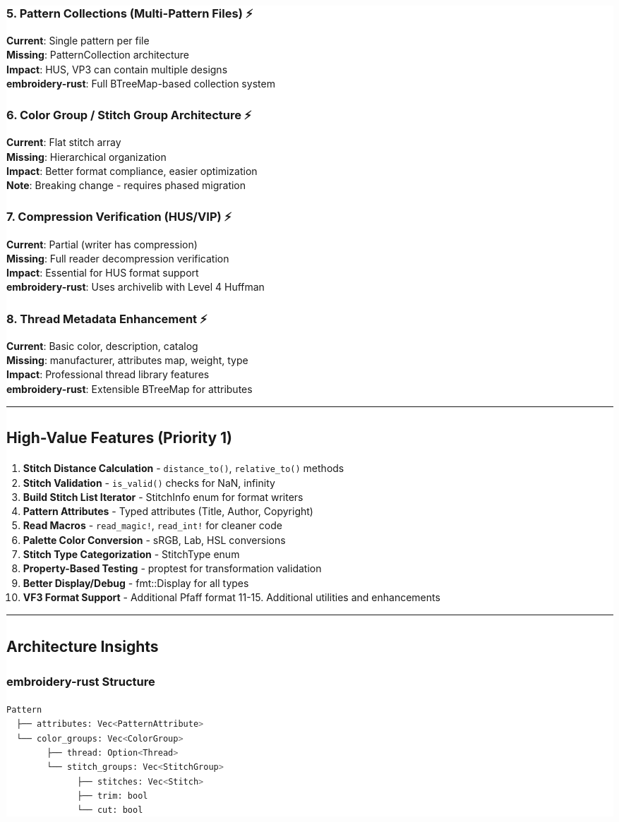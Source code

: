 ### 5. Pattern Collections (Multi-Pattern Files) ⚡

**Current**: Single pattern per file  
**Missing**: PatternCollection architecture  
**Impact**: HUS, VP3 can contain multiple designs  
**embroidery-rust**: Full BTreeMap-based collection system

### 6. Color Group / Stitch Group Architecture ⚡

**Current**: Flat stitch array  
**Missing**: Hierarchical organization  
**Impact**: Better format compliance, easier optimization  
**Note**: Breaking change - requires phased migration

### 7. Compression Verification (HUS/VIP) ⚡

**Current**: Partial (writer has compression)  
**Missing**: Full reader decompression verification  
**Impact**: Essential for HUS format support  
**embroidery-rust**: Uses archivelib with Level 4 Huffman

### 8. Thread Metadata Enhancement ⚡

**Current**: Basic color, description, catalog  
**Missing**: manufacturer, attributes map, weight, type  
**Impact**: Professional thread library features  
**embroidery-rust**: Extensible BTreeMap for attributes

---

## High-Value Features (Priority 1)

1. **Stitch Distance Calculation** - `distance_to()`, `relative_to()` methods
2. **Stitch Validation** - `is_valid()` checks for NaN, infinity
3. **Build Stitch List Iterator** - StitchInfo enum for format writers
4. **Pattern Attributes** - Typed attributes (Title, Author, Copyright)
5. **Read Macros** - `read_magic!`, `read_int!` for cleaner code
6. **Palette Color Conversion** - sRGB, Lab, HSL conversions
7. **Stitch Type Categorization** - StitchType enum
8. **Property-Based Testing** - proptest for transformation validation
9. **Better Display/Debug** - fmt::Display for all types
10. **VF3 Format Support** - Additional Pfaff format
11-15. Additional utilities and enhancements

---

## Architecture Insights

### embroidery-rust Structure

```sh
Pattern
  ├── attributes: Vec<PatternAttribute>
  └── color_groups: Vec<ColorGroup>
        ├── thread: Option<Thread>
        └── stitch_groups: Vec<StitchGroup>
              ├── stitches: Vec<Stitch>
              ├── trim: bool
              └── cut: bool
```
